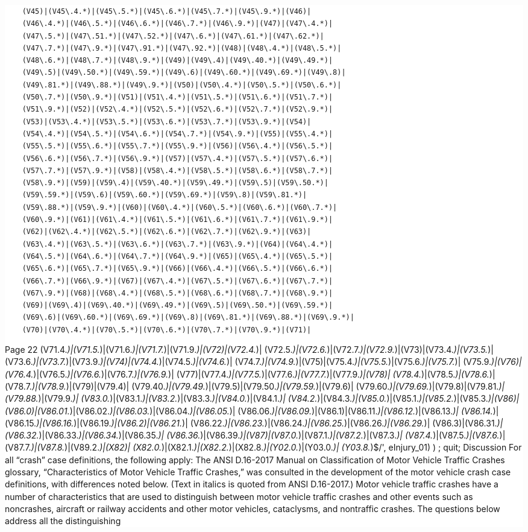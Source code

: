         (V45)|(V45\.4.*)|(V45\.5.*)|(V45\.6.*)|(V45\.7.*)|(V45\.9.*)|(V46)| 
        (V46\.4.*)|(V46\.5.*)|(V46\.6.*)|(V46\.7.*)|(V46\.9.*)|(V47)|(V47\.4.*)| 
        (V47\.5.*)|(V47\.51.*)|(V47\.52.*)|(V47\.6.*)|(V47\.61.*)|(V47\.62.*)| 
        (V47\.7.*)|(V47\.9.*)|(V47\.91.*)|(V47\.92.*)|(V48)|(V48\.4.*)|(V48\.5.*)| 
        (V48\.6.*)|(V48\.7.*)|(V48\.9.*)|(V49)|(V49\.4)|(V49\.40.*)|(V49\.49.*)| 
        (V49\.5)|(V49\.50.*)|(V49\.59.*)|(V49\.6)|(V49\.60.*)|(V49\.69.*)|(V49\.8)| 
        (V49\.81.*)|(V49\.88.*)|(V49\.9.*)|(V50)|(V50\.4.*)|(V50\.5.*)|(V50\.6.*)| 
        (V50\.7.*)|(V50\.9.*)|(V51)|(V51\.4.*)|(V51\.5.*)|(V51\.6.*)|(V51\.7.*)| 
        (V51\.9.*)|(V52)|(V52\.4.*)|(V52\.5.*)|(V52\.6.*)|(V52\.7.*)|(V52\.9.*)| 
        (V53)|(V53\.4.*)|(V53\.5.*)|(V53\.6.*)|(V53\.7.*)|(V53\.9.*)|(V54)| 
        (V54\.4.*)|(V54\.5.*)|(V54\.6.*)|(V54\.7.*)|(V54\.9.*)|(V55)|(V55\.4.*)| 
        (V55\.5.*)|(V55\.6.*)|(V55\.7.*)|(V55\.9.*)|(V56)|(V56\.4.*)|(V56\.5.*)| 
        (V56\.6.*)|(V56\.7.*)|(V56\.9.*)|(V57)|(V57\.4.*)|(V57\.5.*)|(V57\.6.*)| 
        (V57\.7.*)|(V57\.9.*)|(V58)|(V58\.4.*)|(V58\.5.*)|(V58\.6.*)|(V58\.7.*)| 
        (V58\.9.*)|(V59)|(V59\.4)|(V59\.40.*)|(V59\.49.*)|(V59\.5)|(V59\.50.*)| 
        (V59\.59.*)|(V59\.6)|(V59\.60.*)|(V59\.69.*)|(V59\.8)|(V59\.81.*)| 
        (V59\.88.*)|(V59\.9.*)|(V60)|(V60\.4.*)|(V60\.5.*)|(V60\.6.*)|(V60\.7.*)| 
        (V60\.9.*)|(V61)|(V61\.4.*)|(V61\.5.*)|(V61\.6.*)|(V61\.7.*)|(V61\.9.*)| 
        (V62)|(V62\.4.*)|(V62\.5.*)|(V62\.6.*)|(V62\.7.*)|(V62\.9.*)|(V63)| 
        (V63\.4.*)|(V63\.5.*)|(V63\.6.*)|(V63\.7.*)|(V63\.9.*)|(V64)|(V64\.4.*)| 
        (V64\.5.*)|(V64\.6.*)|(V64\.7.*)|(V64\.9.*)|(V65)|(V65\.4.*)|(V65\.5.*)| 
        (V65\.6.*)|(V65\.7.*)|(V65\.9.*)|(V66)|(V66\.4.*)|(V66\.5.*)|(V66\.6.*)| 
        (V66\.7.*)|(V66\.9.*)|(V67)|(V67\.4.*)|(V67\.5.*)|(V67\.6.*)|(V67\.7.*)| 
        (V67\.9.*)|(V68)|(V68\.4.*)|(V68\.5.*)|(V68\.6.*)|(V68\.7.*)|(V68\.9.*)| 
        (V69)|(V69\.4)|(V69\.40.*)|(V69\.49.*)|(V69\.5)|(V69\.50.*)|(V69\.59.*)| 
        (V69\.6)|(V69\.60.*)|(V69\.69.*)|(V69\.8)|(V69\.81.*)|(V69\.88.*)|(V69\.9.*)| 
        (V70)|(V70\.4.*)|(V70\.5.*)|(V70\.6.*)|(V70\.7.*)|(V70\.9.*)|(V71)| 

 
Page 22 
        (V71\.4.*)|(V71\.5.*)|(V71\.6.*)|(V71\.7.*)|(V71\.9.*)|(V72)|(V72\.4.*)| 
        (V72\.5.*)|(V72\.6.*)|(V72\.7.*)|(V72\.9.*)|(V73)|(V73\.4.*)|(V73\.5.*)| 
        (V73\.6.*)|(V73\.7.*)|(V73\.9.*)|(V74)|(V74\.4.*)|(V74\.5.*)|(V74\.6.*)| 
        (V74\.7.*)|(V74\.9.*)|(V75)|(V75\.4.*)|(V75\.5.*)|(V75\.6.*)|(V75\.7.*)| 
        (V75\.9.*)|(V76)|(V76\.4.*)|(V76\.5.*)|(V76\.6.*)|(V76\.7.*)|(V76\.9.*)| 
        (V77)|(V77\.4.*)|(V77\.5.*)|(V77\.6.*)|(V77\.7.*)|(V77\.9.*)|(V78)| 
        (V78\.4.*)|(V78\.5.*)|(V78\.6.*)|(V78\.7.*)|(V78\.9.*)|(V79)|(V79\.4)| 
        (V79\.40.*)|(V79\.49.*)|(V79\.5)|(V79\.50.*)|(V79\.59.*)|(V79\.6)| 
        (V79\.60.*)|(V79\.69.*)|(V79\.8)|(V79\.81.*)|(V79\.88.*)|(V79\.9.*)| 
        (V83\.0.*)|(V83\.1.*)|(V83\.2.*)|(V83\.3.*)|(V84\.0.*)|(V84\.1.*)| 
        (V84\.2.*)|(V84\.3.*)|(V85\.0.*)|(V85\.1.*)|(V85\.2.*)|(V85\.3.*)|(V86)| 
        (V86\.0)|(V86\.01.*)|(V86\.02.*)|(V86\.03.*)|(V86\.04.*)|(V86\.05.*)| 
        (V86\.06.*)|(V86\.09.*)|(V86\.1)|(V86\.11.*)|(V86\.12.*)|(V86\.13.*)| 
        (V86\.14.*)|(V86\.15.*)|(V86\.16.*)|(V86\.19.*)|(V86\.2)|(V86\.21.*)| 
        (V86\.22.*)|(V86\.23.*)|(V86\.24.*)|(V86\.25.*)|(V86\.26.*)|(V86\.29.*)| 
        (V86\.3)|(V86\.31.*)|(V86\.32.*)|(V86\.33.*)|(V86\.34.*)|(V86\.35.*)| 
        (V86\.36.*)|(V86\.39.*)|(V87)|(V87\.0.*)|(V87\.1.*)|(V87\.2.*)|(V87\.3.*)| 
        (V87\.4.*)|(V87\.5.*)|(V87\.6.*)|(V87\.7.*)|(V87\.8.*)|(V89\.2.*)|(X82)| 
        (X82\.0.*)|(X82\.1.*)|(X82\.2.*)|(X82\.8.*)|(Y02\.0.*)|(Y03\.0.*)| 
        (Y03\.8.*)$/', eInjury_01) 
    ) 
  ; 
quit; 
Discussion 
For all “crash” case definitions, the following apply: 
The ANSI D.16-2017 Manual on Classification of Motor Vehicle Traffic Crashes glossary, “Characteristics 
of Motor Vehicle Traffic Crashes,” was consulted in the development of the motor vehicle crash case 
definitions, with differences noted below. (Text in italics is quoted from ANSI D.16-2017.) 
Motor vehicle traffic crashes have a number of characteristics that are used to distinguish between 
motor vehicle traffic crashes and other events such as noncrashes, aircraft or railway accidents and other 
motor vehicles, cataclysms, and nontraffic crashes. The questions below address all the distinguishing 
